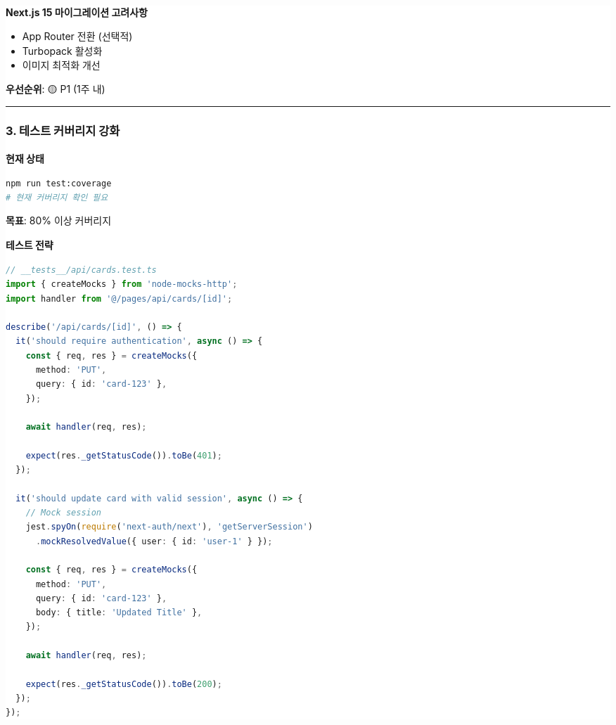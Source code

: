 **Next.js 15 마이그레이션 고려사항**
- App Router 전환 (선택적)
- Turbopack 활성화
- 이미지 최적화 개선

**우선순위**: 🟡 P1 (1주 내)

---

### 3. 테스트 커버리지 강화

**현재 상태**
```bash
npm run test:coverage
# 현재 커버리지 확인 필요
```

**목표**: 80% 이상 커버리지

**테스트 전략**
```typescript
// __tests__/api/cards.test.ts
import { createMocks } from 'node-mocks-http';
import handler from '@/pages/api/cards/[id]';

describe('/api/cards/[id]', () => {
  it('should require authentication', async () => {
    const { req, res } = createMocks({
      method: 'PUT',
      query: { id: 'card-123' },
    });

    await handler(req, res);

    expect(res._getStatusCode()).toBe(401);
  });

  it('should update card with valid session', async () => {
    // Mock session
    jest.spyOn(require('next-auth/next'), 'getServerSession')
      .mockResolvedValue({ user: { id: 'user-1' } });

    const { req, res } = createMocks({
      method: 'PUT',
      query: { id: 'card-123' },
      body: { title: 'Updated Title' },
    });

    await handler(req, res);

    expect(res._getStatusCode()).toBe(200);
  });
});
```


  [key: string]: any;